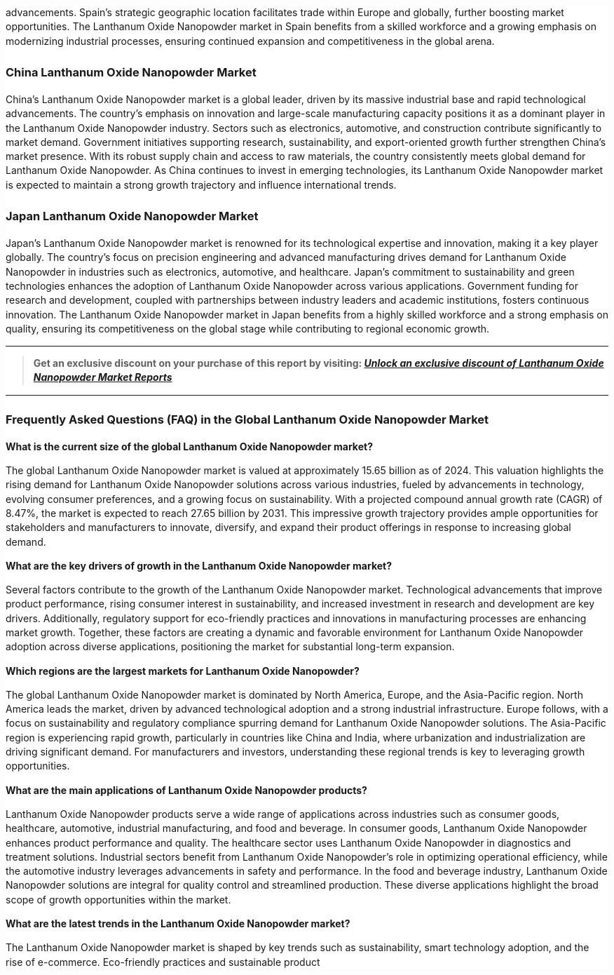 advancements. Spain&rsquo;s strategic geographic location facilitates trade within Europe and globally, further boosting market opportunities. The Lanthanum Oxide Nanopowder market in Spain benefits from a skilled workforce and a growing emphasis on modernizing industrial processes, ensuring continued expansion and competitiveness in the global arena.</p><h3>China Lanthanum Oxide Nanopowder Market</h3><p>China&rsquo;s Lanthanum Oxide Nanopowder market is a global leader, driven by its massive industrial base and rapid technological advancements. The country&rsquo;s emphasis on innovation and large-scale manufacturing capacity positions it as a dominant player in the Lanthanum Oxide Nanopowder industry. Sectors such as electronics, automotive, and construction contribute significantly to market demand. Government initiatives supporting research, sustainability, and export-oriented growth further strengthen China&rsquo;s market presence. With its robust supply chain and access to raw materials, the country consistently meets global demand for Lanthanum Oxide Nanopowder. As China continues to invest in emerging technologies, its Lanthanum Oxide Nanopowder market is expected to maintain a strong growth trajectory and influence international trends.</p><h3>Japan Lanthanum Oxide Nanopowder Market</h3><p>Japan&rsquo;s Lanthanum Oxide Nanopowder market is renowned for its technological expertise and innovation, making it a key player globally. The country&rsquo;s focus on precision engineering and advanced manufacturing drives demand for Lanthanum Oxide Nanopowder in industries such as electronics, automotive, and healthcare. Japan&rsquo;s commitment to sustainability and green technologies enhances the adoption of Lanthanum Oxide Nanopowder across various applications. Government funding for research and development, coupled with partnerships between industry leaders and academic institutions, fosters continuous innovation. The Lanthanum Oxide Nanopowder market in Japan benefits from a highly skilled workforce and a strong emphasis on quality, ensuring its competitiveness on the global stage while contributing to regional economic growth.</p><hr /><blockquote><p><strong>Get an exclusive discount on your purchase of this report by visiting: <em><a href="://marketresearchpulse.com/ask-for-discount/47648?utm_source=Github&amp;utm_medium=052">Unlock an exclusive discount of Lanthanum Oxide Nanopowder Market Reports</a></em>&nbsp;</strong></p></blockquote><hr /><h3>Frequently Asked Questions (FAQ) in the Global Lanthanum Oxide Nanopowder Market</h3><p><strong>What is the current size of the global Lanthanum Oxide Nanopowder market?</strong></p><p>The global Lanthanum Oxide Nanopowder market is valued at approximately 15.65 billion as of 2024. This valuation highlights the rising demand for Lanthanum Oxide Nanopowder solutions across various industries, fueled by advancements in technology, evolving consumer preferences, and a growing focus on sustainability. With a projected compound annual growth rate (CAGR) of 8.47%, the market is expected to reach 27.65 billion by 2031. This impressive growth trajectory provides ample opportunities for stakeholders and manufacturers to innovate, diversify, and expand their product offerings in response to increasing global demand.</p><p><strong>What are the key drivers of growth in the Lanthanum Oxide Nanopowder market?</strong></p><p>Several factors contribute to the growth of the Lanthanum Oxide Nanopowder market. Technological advancements that improve product performance, rising consumer interest in sustainability, and increased investment in research and development are key drivers. Additionally, regulatory support for eco-friendly practices and innovations in manufacturing processes are enhancing market growth. Together, these factors are creating a dynamic and favorable environment for Lanthanum Oxide Nanopowder adoption across diverse applications, positioning the market for substantial long-term expansion.</p><p><strong>Which regions are the largest markets for Lanthanum Oxide Nanopowder?</strong></p><p>The global Lanthanum Oxide Nanopowder market is dominated by North America, Europe, and the Asia-Pacific region. North America leads the market, driven by advanced technological adoption and a strong industrial infrastructure. Europe follows, with a focus on sustainability and regulatory compliance spurring demand for Lanthanum Oxide Nanopowder solutions. The Asia-Pacific region is experiencing rapid growth, particularly in countries like China and India, where urbanization and industrialization are driving significant demand. For manufacturers and investors, understanding these regional trends is key to leveraging growth opportunities.</p><p><strong>What are the main applications of Lanthanum Oxide Nanopowder products?</strong></p><p>Lanthanum Oxide Nanopowder products serve a wide range of applications across industries such as consumer goods, healthcare, automotive, industrial manufacturing, and food and beverage. In consumer goods, Lanthanum Oxide Nanopowder enhances product performance and quality. The healthcare sector uses Lanthanum Oxide Nanopowder in diagnostics and treatment solutions. Industrial sectors benefit from Lanthanum Oxide Nanopowder&rsquo;s role in optimizing operational efficiency, while the automotive industry leverages advancements in safety and performance. In the food and beverage industry, Lanthanum Oxide Nanopowder solutions are integral for quality control and streamlined production. These diverse applications highlight the broad scope of growth opportunities within the market.</p><p><strong>What are the latest trends in the Lanthanum Oxide Nanopowder market?</strong></p><p>The Lanthanum Oxide Nanopowder market is shaped by key trends such as sustainability, smart technology adoption, and the rise of e-commerce. Eco-friendly practices and sustainable product